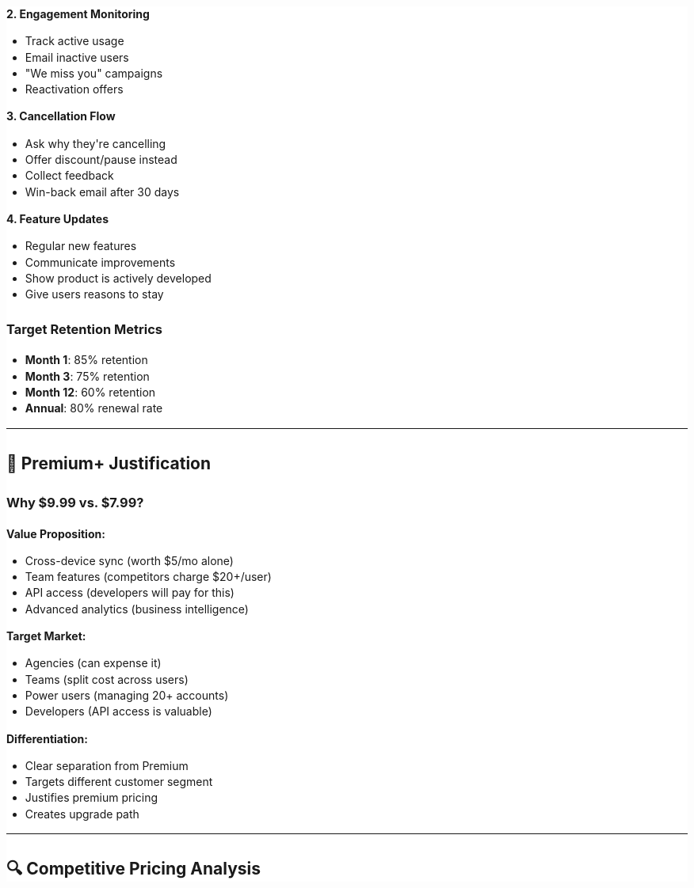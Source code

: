 **2. Engagement Monitoring**
- Track active usage
- Email inactive users
- "We miss you" campaigns
- Reactivation offers

**3. Cancellation Flow**
- Ask why they're cancelling
- Offer discount/pause instead
- Collect feedback
- Win-back email after 30 days

**4. Feature Updates**
- Regular new features
- Communicate improvements
- Show product is actively developed
- Give users reasons to stay

### Target Retention Metrics
- **Month 1**: 85% retention
- **Month 3**: 75% retention
- **Month 12**: 60% retention
- **Annual**: 80% renewal rate

---

## 💎 Premium+ Justification

### Why $9.99 vs. $7.99?

**Value Proposition:**
- Cross-device sync (worth $5/mo alone)
- Team features (competitors charge $20+/user)
- API access (developers will pay for this)
- Advanced analytics (business intelligence)

**Target Market:**
- Agencies (can expense it)
- Teams (split cost across users)
- Power users (managing 20+ accounts)
- Developers (API access is valuable)

**Differentiation:**
- Clear separation from Premium
- Targets different customer segment
- Justifies premium pricing
- Creates upgrade path

---

## 🔍 Competitive Pricing Analysis
